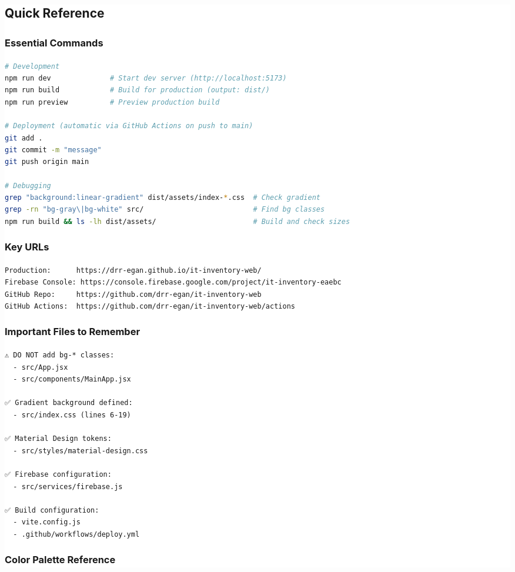 
## Quick Reference

### Essential Commands

```bash
# Development
npm run dev              # Start dev server (http://localhost:5173)
npm run build            # Build for production (output: dist/)
npm run preview          # Preview production build

# Deployment (automatic via GitHub Actions on push to main)
git add .
git commit -m "message"
git push origin main

# Debugging
grep "background:linear-gradient" dist/assets/index-*.css  # Check gradient
grep -rn "bg-gray\|bg-white" src/                          # Find bg classes
npm run build && ls -lh dist/assets/                       # Build and check sizes
```

### Key URLs

```
Production:      https://drr-egan.github.io/it-inventory-web/
Firebase Console: https://console.firebase.google.com/project/it-inventory-eaebc
GitHub Repo:     https://github.com/drr-egan/it-inventory-web
GitHub Actions:  https://github.com/drr-egan/it-inventory-web/actions
```

### Important Files to Remember

```
⚠️ DO NOT add bg-* classes:
  - src/App.jsx
  - src/components/MainApp.jsx

✅ Gradient background defined:
  - src/index.css (lines 6-19)

✅ Material Design tokens:
  - src/styles/material-design.css

✅ Firebase configuration:
  - src/services/firebase.js

✅ Build configuration:
  - vite.config.js
  - .github/workflows/deploy.yml
```

### Color Palette Reference
